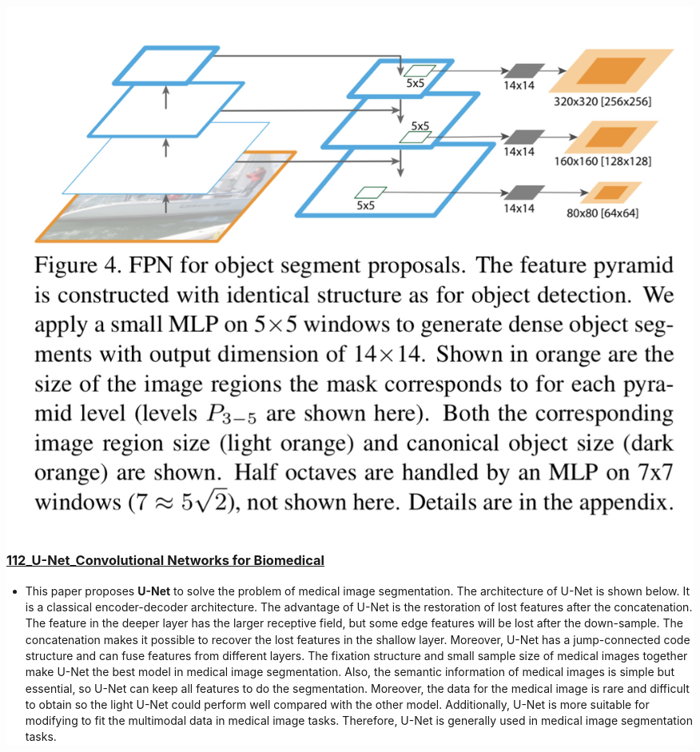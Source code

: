 ![FPN for Object Segmentation Proposals with MLP](/images/DailyPaper/02/86.jpeg "FPN for Object Segmentation Proposals with MLP") 

### [112_U-Net_Convolutional Networks for Biomedical](http://arxiv.org/abs/1505.04597)

- This paper proposes **U-Net** to solve the problem of medical image segmentation. The architecture of U-Net is shown below. It is a classical encoder-decoder architecture. The advantage of U-Net is the restoration of lost features after the concatenation. The feature in the deeper layer has the larger receptive field, but some edge features will be lost after the down-sample. The concatenation makes it possible to recover the lost features in the shallow layer. Moreover, U-Net has a jump-connected code structure and can fuse features from different layers. The fixation structure and small sample size of medical images together make U-Net the best model in medical image segmentation. Also, the semantic information of medical images is simple but essential, so U-Net can keep all features to do the segmentation. Moreover, the data for the medical image is rare and difficult to obtain so the light U-Net could perform well compared with the other model. Additionally, U-Net is more suitable for modifying to fit the multimodal data in medical image tasks. Therefore, U-Net is generally used in medical image segmentation tasks. 
